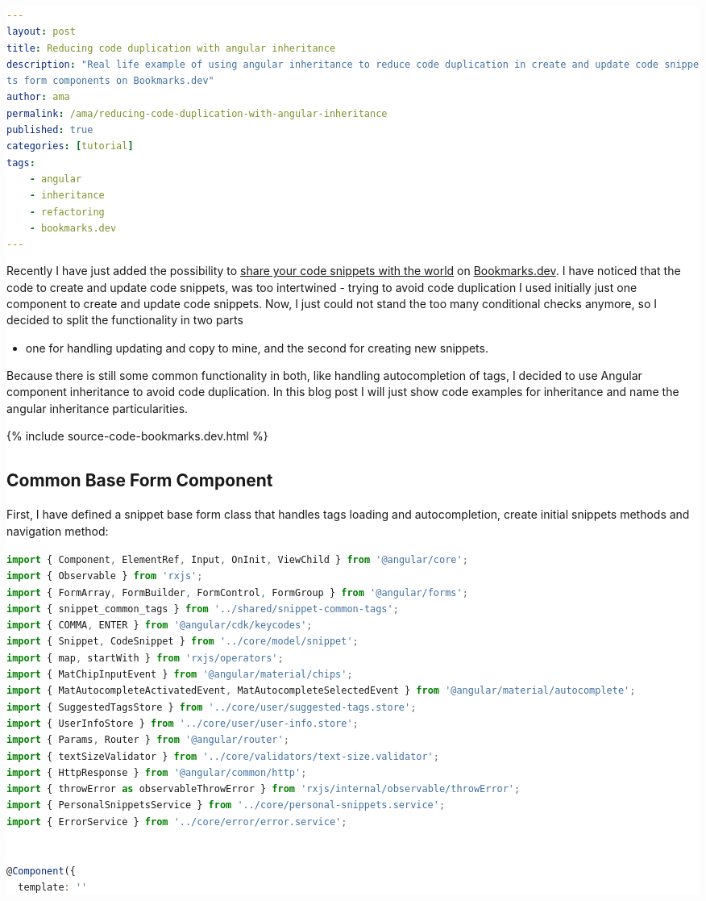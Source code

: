 ```yaml
---
layout: post
title: Reducing code duplication with angular inheritance
description: "Real life example of using angular inheritance to reduce code duplication in create and update code snippets form components on Bookmarks.dev"
author: ama
permalink: /ama/reducing-code-duplication-with-angular-inheritance
published: true
categories: [tutorial]
tags:
    - angular
    - inheritance
    - refactoring
    - bookmarks.dev
---
```


Recently I have just added the possibility to [share your code snippets with the world](https://dev.to/bookmarks/public-code-snippets-are-now-available-3na0)
on [Bookmarks.dev](https://www.bookmarks.dev). I have noticed that the code to create and update code snippets,
 was too intertwined - trying to avoid code duplication I used initially just one component to create and update code snippets.
 Now, I just could not stand the too many conditional checks anymore, so I decided to split the functionality in two parts
- one for handling updating and copy to mine, and the second for creating new snippets.

Because there is still some common functionality in both, like handling autocompletion of tags,
 I decided to use Angular component inheritance to avoid code duplication.
 In this blog post I will just show code examples for inheritance and name the angular inheritance particularities.

{% include source-code-bookmarks.dev.html %}



## Common Base Form Component

First, I have defined a snippet base form class that handles tags loading and autocompletion, create initial snippets methods
and navigation method:

```typescript
import { Component, ElementRef, Input, OnInit, ViewChild } from '@angular/core';
import { Observable } from 'rxjs';
import { FormArray, FormBuilder, FormControl, FormGroup } from '@angular/forms';
import { snippet_common_tags } from '../shared/snippet-common-tags';
import { COMMA, ENTER } from '@angular/cdk/keycodes';
import { Snippet, CodeSnippet } from '../core/model/snippet';
import { map, startWith } from 'rxjs/operators';
import { MatChipInputEvent } from '@angular/material/chips';
import { MatAutocompleteActivatedEvent, MatAutocompleteSelectedEvent } from '@angular/material/autocomplete';
import { SuggestedTagsStore } from '../core/user/suggested-tags.store';
import { UserInfoStore } from '../core/user/user-info.store';
import { Params, Router } from '@angular/router';
import { textSizeValidator } from '../core/validators/text-size.validator';
import { HttpResponse } from '@angular/common/http';
import { throwError as observableThrowError } from 'rxjs/internal/observable/throwError';
import { PersonalSnippetsService } from '../core/personal-snippets.service';
import { ErrorService } from '../core/error/error.service';


@Component({
  template: ''
```